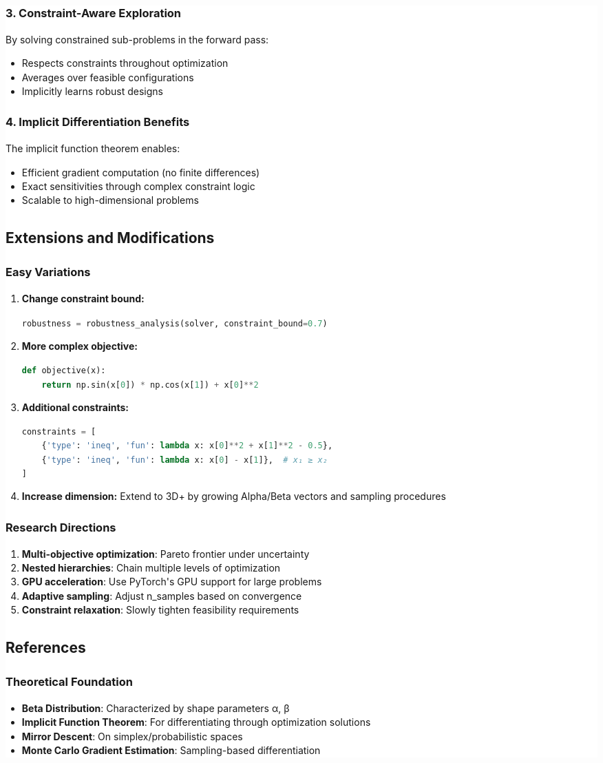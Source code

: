 ### 3. Constraint-Aware Exploration

By solving constrained sub-problems in the forward pass:
- Respects constraints throughout optimization
- Averages over feasible configurations
- Implicitly learns robust designs

### 4. Implicit Differentiation Benefits

The implicit function theorem enables:
- Efficient gradient computation (no finite differences)
- Exact sensitivities through complex constraint logic
- Scalable to high-dimensional problems

## Extensions and Modifications

### Easy Variations

1. **Change constraint bound:**
   ```python
   robustness = robustness_analysis(solver, constraint_bound=0.7)
   ```

2. **More complex objective:**
   ```python
   def objective(x):
       return np.sin(x[0]) * np.cos(x[1]) + x[0]**2
   ```

3. **Additional constraints:**
   ```python
   constraints = [
       {'type': 'ineq', 'fun': lambda x: x[0]**2 + x[1]**2 - 0.5},
       {'type': 'ineq', 'fun': lambda x: x[0] - x[1]},  # x₁ ≥ x₂
   ]
   ```

4. **Increase dimension:**
   Extend to 3D+ by growing Alpha/Beta vectors and sampling procedures

### Research Directions

1. **Multi-objective optimization**: Pareto frontier under uncertainty
2. **Nested hierarchies**: Chain multiple levels of optimization
3. **GPU acceleration**: Use PyTorch's GPU support for large problems
4. **Adaptive sampling**: Adjust n_samples based on convergence
5. **Constraint relaxation**: Slowly tighten feasibility requirements

## References

### Theoretical Foundation

- **Beta Distribution**: Characterized by shape parameters α, β
- **Implicit Function Theorem**: For differentiating through optimization solutions
- **Mirror Descent**: On simplex/probabilistic spaces
- **Monte Carlo Gradient Estimation**: Sampling-based differentiation
